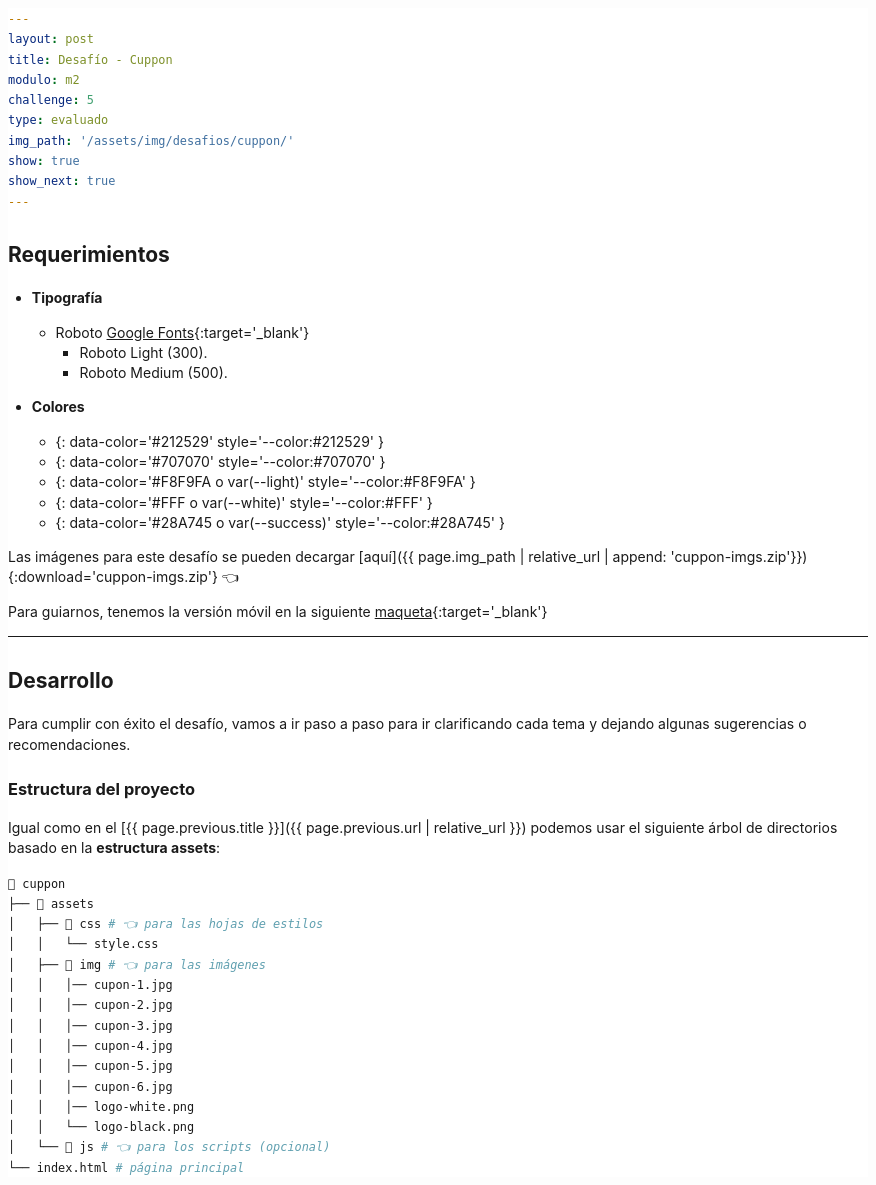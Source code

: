 ```yaml
---
layout: post
title: Desafío - Cuppon
modulo: m2
challenge: 5
type: evaluado
img_path: '/assets/img/desafios/cuppon/'
show: true
show_next: true
---
```


## Requerimientos

- **Tipografía**
  - Roboto [Google Fonts](https://fonts.google.com/){:target='_blank'}
    - Roboto Light (300).
    - Roboto Medium (500).

- **Colores**
	- {: data-color='#212529' style='--color:#212529' }
	- {: data-color='#707070' style='--color:#707070' }
	- {: data-color='#F8F9FA o var(--light)' style='--color:#F8F9FA' }
	- {: data-color='#FFF o var(--white)' style='--color:#FFF' }
	- {: data-color='#28A745 o var(--success)' style='--color:#28A745' }

Las imágenes para este desafío se pueden decargar [aquí]({{ page.img_path | relative_url | append: 'cuppon-imgs.zip'}}){:download='cuppon-imgs.zip'} 👈

Para guiarnos, tenemos la versión móvil en la siguiente [maqueta](https://xd.adobe.com/spec/aad024b9-c153-43f1-4dd6-da519734e1ee-dce1/grid){:target='_blank'}

---

## Desarrollo

Para cumplir con éxito el desafío, vamos a ir paso a paso para ir clarificando cada tema y dejando algunas sugerencias o recomendaciones.


### Estructura del proyecto

Igual como en el [{{ page.previous.title }}]({{ page.previous.url | relative_url }}) podemos usar el siguiente árbol de directorios basado en la **estructura assets**:


```bash
📂 cuppon
├── 📂 assets
│   ├── 📂 css # 👈 para las hojas de estilos
│   │   └── style.css 
│   ├── 📂 img # 👈 para las imágenes
│   │   │── cupon-1.jpg
│   │   │── cupon-2.jpg
│   │   │── cupon-3.jpg
│   │   │── cupon-4.jpg
│   │   │── cupon-5.jpg
│   │   │── cupon-6.jpg
│   │   │── logo-white.png
│   │   └── logo-black.png
│   └── 📁 js # 👈 para los scripts (opcional)
└── index.html # página principal
```
